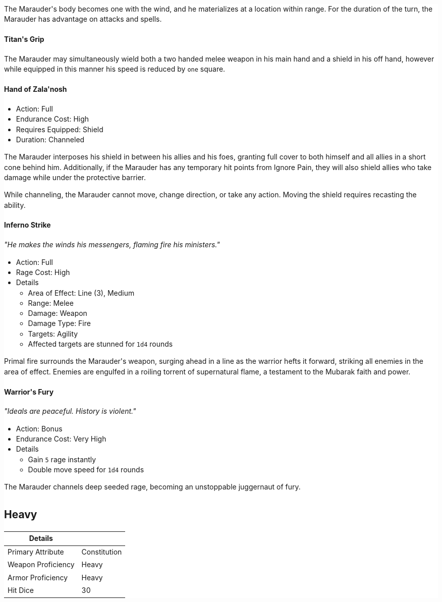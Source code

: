 The Marauder's body becomes one with the wind, and he materializes at a location within range. For the duration of the turn, the Marauder has advantage on attacks and spells.

#### Titan's Grip 
The Marauder may simultaneously wield both a two handed melee weapon in his main hand and a shield in his off hand, however while equipped in this manner his speed is reduced by `one` square.

#### Hand of Zala'nosh 
* Action: Full
* Endurance Cost: High
* Requires Equipped: Shield
* Duration: Channeled

The Marauder interposes his shield in between his allies and his foes, granting full cover to both himself and all allies in a short cone behind him. Additionally, if the Marauder has any temporary hit points from Ignore Pain, they will also shield allies who take damage while under the protective barrier. 

While channeling, the Marauder cannot move, change direction, or take any action. Moving the shield requires recasting the ability.

#### Inferno Strike  
_"He makes the winds his messengers, flaming fire his ministers."_

* Action: Full
* Rage Cost: High
* Details
    * Area of Effect: Line (3), Medium
    * Range: Melee
    * Damage: Weapon
    * Damage Type: Fire
    * Targets: Agility
    * Affected targets are stunned for `1d4` rounds

Primal fire surrounds the Marauder's weapon, surging ahead in a line as the warrior hefts it forward, striking all enemies in the area of effect. Enemies are engulfed in a roiling torrent of supernatural flame, a testament to the Mubarak faith and power.

#### Warrior's Fury 
_"Ideals are peaceful. History is violent."_

* Action: Bonus
* Endurance Cost: Very High
* Details
    * Gain `5` rage instantly
    * Double move speed for `1d4` rounds

The Marauder channels deep seeded rage, becoming an unstoppable juggernaut of fury.

## Heavy
| Details | |
|----|----|
| Primary Attribute | Constitution |
| Weapon Proficiency | Heavy |
| Armor Proficiency | Heavy |
| Hit Dice | 30 |
